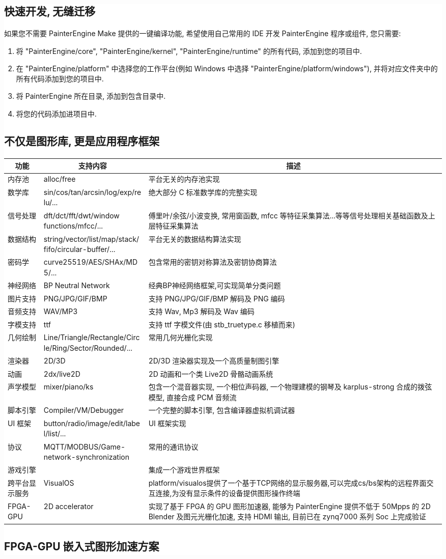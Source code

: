 
## 快速开发, 无缝迁移

如果您不需要 PainterEngine Make 提供的一键编译功能, 希望使用自己常用的 IDE 开发 PainterEngine 程序或组件, 您只需要:

1. 将 "PainterEngine/core", "PainterEngine/kernel", "PainterEngine/runtime" 的所有代码, 添加到您的项目中. 

2. 在 "PainterEngine/platform" 中选择您的工作平台(例如 Windows 中选择 "PainterEngine/platform/windows"), 并将对应文件夹中的所有代码添加到您的项目中.

3. 将 PainterEngine 所在目录, 添加到包含目录中. 

4. 将您的代码添加进项目中.

## 不仅是图形库, 更是应用程序框架

| 功能                  | 支持内容                                                     | 描述                                                                           |
| --------------------- | ------------------------------------------------------------ | ------------------------------------------------------------------------          |
| 内存池                 | alloc/free                                                   | 平台无关的内存池实现                              |
| 数学库               | sin/cos/tan/arcsin/log/exp/relu/...                | 绝大部分 C 标准数学库的完整实现                          |
| 信号处理               | dft/dct/fft/dwt/window functions/mfcc/...                | 傅里叶/余弦/小波变换, 常用窗函数, mfcc 等特征采集算法...等等信号处理相关基础函数及上层特征采集算法                         |
| 数据结构               | string/vector/list/map/stack/fifo/circular-buffer/...                | 平台无关的数据结构算法实现                          |
| 密码学               | curve25519/AES/SHAx/MD5/...                | 包含常用的密钥对称算法及密钥协商算法                          |
| 神经网络               | BP Neutral Network                        |经典BP神经网络框架,可实现简单分类问题|
| 图片支持               | PNG/JPG/GIF/BMP                                              | 支持 PNG/JPG/GIF/BMP 解码及 PNG 编码           |
| 音频支持               | WAV/MP3                                              | 支持 Wav, Mp3 解码及 Wav 编码|
| 字模支持               | ttf                                              | 支持 ttf 字模文件(由 stb_truetype.c 移植而来)|
| 几何绘制               | Line/Triangle/Rectangle/Circle/Ring/Sector/Rounded/...      | 常用几何光栅化实现                                                                 |
| 渲染器                | 2D/3D                                                        | 2D/3D 渲染器实现及一个高质量制图引擎                                                 |
| 动画                  | 2dx/live2D                                                   | 2D 动画和一个类 Live2D 骨骼动画系统                                                  |
| 声学模型               | mixer/piano/ks                                               | 包含一个混音器实现, 一个相位声码器, 一个物理建模的钢琴及 karplus-strong 合成的拨弦模型, 直接合成 PCM 音频流   |
| 脚本引擎               | Compiler/VM/Debugger                                         | 一个完整的脚本引擎, 包含编译器虚拟机调试器                                           |
| UI 框架                 | button/radio/image/edit/label/list/...                       | UI 框架实现                                                                        |
| 协议                   | MQTT/MODBUS/Game-network-synchronization                     | 常用的通讯协议                                                                    |
| 游戏引擎               |                                                              | 集成一个游戏世界框架                                                               |
| 跨平台显示服务          | VisualOS                                                    |platform/visualos提供了一个基于TCP网络的显示服务器,可以完成cs/bs架构的远程界面交互连接,为没有显示条件的设备提供图形操作终端|
| FPGA-GPU               |2D accelerator                                               | 实现了基于 FPGA 的 GPU 图形加速器, 能够为 PainterEngine 提供不低于 50Mpps 的 2D Blender 及图元光栅化加速, 支持 HDMI 输出, 目前已在 zynq7000 系列 Soc 上完成验证|

## FPGA-GPU 嵌入式图形加速方案
